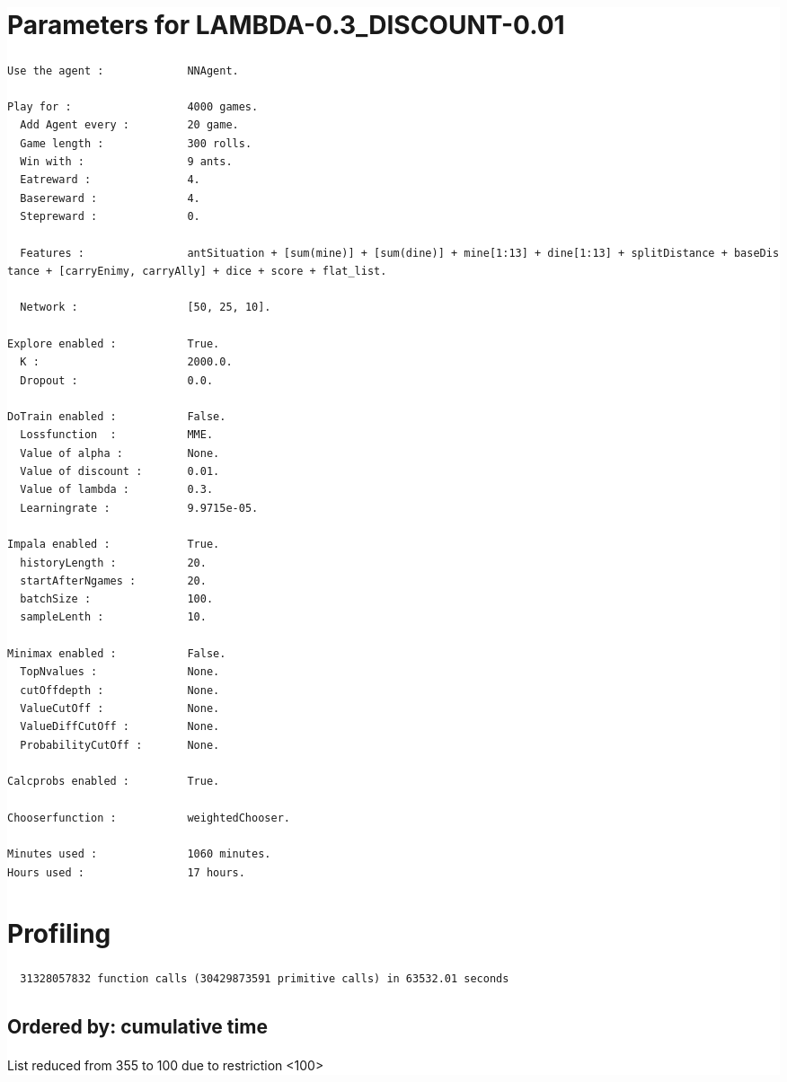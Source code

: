 # Parameters for LAMBDA-0.3_DISCOUNT-0.01

    Use the agent :             NNAgent.

    Play for :                  4000 games.
      Add Agent every :         20 game.
      Game length :             300 rolls.
      Win with :                9 ants.
      Eatreward :               4.
      Basereward :              4.
      Stepreward :              0.

      Features :                antSituation + [sum(mine)] + [sum(dine)] + mine[1:13] + dine[1:13] + splitDistance + baseDistance + [carryEnimy, carryAlly] + dice + score + flat_list.

      Network :                 [50, 25, 10].

    Explore enabled :           True.
      K :                       2000.0.
      Dropout :                 0.0.

    DoTrain enabled :           False.
      Lossfunction  :           MME.
      Value of alpha :          None.
      Value of discount :       0.01.
      Value of lambda :         0.3.
      Learningrate :            9.9715e-05.

    Impala enabled :            True.
      historyLength :           20.
      startAfterNgames :        20.
      batchSize :               100.
      sampleLenth :             10.

    Minimax enabled :           False.
      TopNvalues :              None.
      cutOffdepth :             None.
      ValueCutOff :             None.
      ValueDiffCutOff :         None.
      ProbabilityCutOff :       None.

    Calcprobs enabled :         True.

    Chooserfunction :           weightedChooser.

    Minutes used :              1060 minutes.
    Hours used :                17 hours.

# Profiling


      31328057832 function calls (30429873591 primitive calls) in 63532.01 seconds

##    Ordered by: cumulative time
   List reduced from 355 to 100 due to restriction <100>
